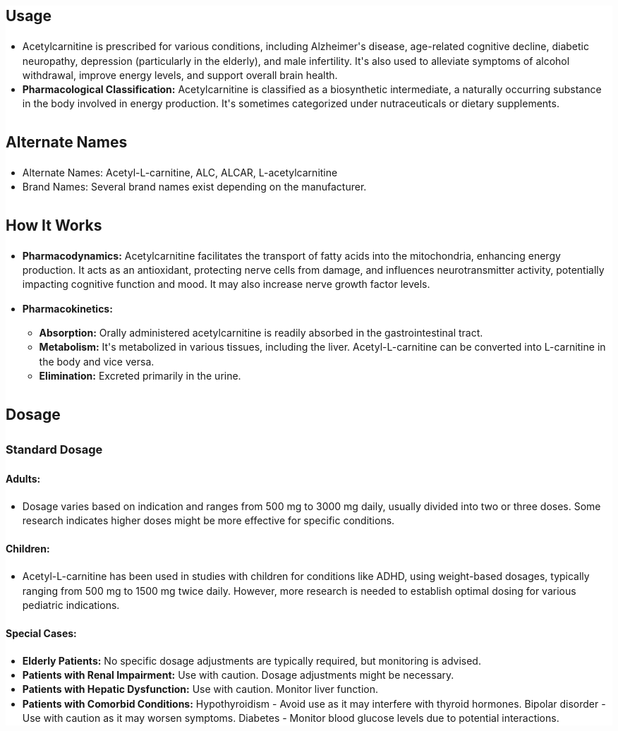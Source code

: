 ## **Usage**

- Acetylcarnitine is prescribed for various conditions, including Alzheimer's disease, age-related cognitive decline, diabetic neuropathy, depression (particularly in the elderly), and male infertility. It's also used to alleviate symptoms of alcohol withdrawal, improve energy levels, and support overall brain health.
- **Pharmacological Classification:**  Acetylcarnitine is classified as a biosynthetic intermediate, a naturally occurring substance in the body involved in energy production.  It's sometimes categorized under nutraceuticals or dietary supplements.

## **Alternate Names**

- Alternate Names: Acetyl-L-carnitine, ALC, ALCAR, L-acetylcarnitine
- Brand Names: Several brand names exist depending on the manufacturer.

## **How It Works**

- **Pharmacodynamics:** Acetylcarnitine facilitates the transport of fatty acids into the mitochondria, enhancing energy production.  It acts as an antioxidant, protecting nerve cells from damage, and influences neurotransmitter activity, potentially impacting cognitive function and mood. It may also increase nerve growth factor levels.

- **Pharmacokinetics:**
    - **Absorption:** Orally administered acetylcarnitine is readily absorbed in the gastrointestinal tract.
    - **Metabolism:** It's metabolized in various tissues, including the liver. Acetyl-L-carnitine can be converted into L-carnitine in the body and vice versa.
    - **Elimination:**  Excreted primarily in the urine.

## **Dosage**

### **Standard Dosage**

#### **Adults:**

- Dosage varies based on indication and ranges from 500 mg to 3000 mg daily, usually divided into two or three doses. Some research indicates higher doses might be more effective for specific conditions.

#### **Children:**

- Acetyl-L-carnitine has been used in studies with children for conditions like ADHD, using weight-based dosages, typically ranging from 500 mg to 1500 mg twice daily.  However, more research is needed to establish optimal dosing for various pediatric indications.

#### **Special Cases:**

- **Elderly Patients:**  No specific dosage adjustments are typically required, but monitoring is advised.
- **Patients with Renal Impairment:** Use with caution.  Dosage adjustments might be necessary.
- **Patients with Hepatic Dysfunction:** Use with caution. Monitor liver function.
- **Patients with Comorbid Conditions:**  Hypothyroidism - Avoid use as it may interfere with thyroid hormones.  Bipolar disorder - Use with caution as it may worsen symptoms.  Diabetes - Monitor blood glucose levels due to potential interactions.
